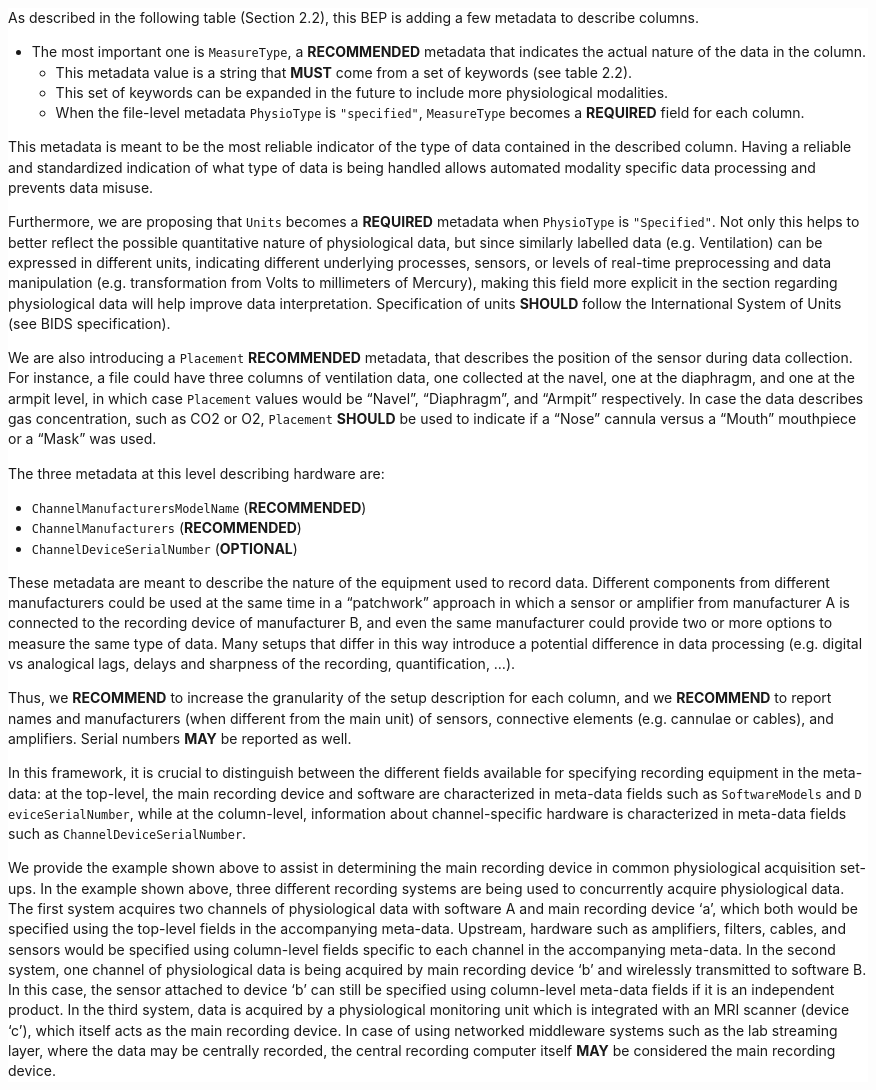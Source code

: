 As described in the following table (Section 2.2), this BEP is adding a few metadata to describe columns.

- The most important one is `MeasureType`, a **RECOMMENDED** metadata that indicates the actual nature of the data in the column. 
    - This metadata value is a string that **MUST** come from a set of keywords (see table 2.2).
    - This set of keywords can be expanded in the future to include more physiological modalities. 
    - When the file-level metadata `PhysioType` is `"specified"`, `MeasureType` becomes a **REQUIRED** field for each column.

This metadata is meant to be the most reliable indicator of the type of data contained in the described column. Having a reliable and standardized indication of what type of data is being handled allows automated modality specific data processing and prevents data misuse.

Furthermore, we are proposing that `Units` becomes a **REQUIRED** metadata when `PhysioType` is `"Specified"`. Not only this helps to better reflect the possible quantitative nature of physiological data, but since similarly labelled data (e.g. Ventilation) can be expressed in different units, indicating different underlying processes, sensors, or levels of real-time preprocessing and data manipulation (e.g. transformation from Volts to millimeters of Mercury), making this field more explicit in the section regarding physiological data will help improve data interpretation. Specification of units **SHOULD** follow the International System of Units (see BIDS specification).

We are also introducing a `Placement` **RECOMMENDED** metadata, that describes the position of the sensor during data collection. For instance, a file could have three columns of ventilation data, one collected at the navel, one at the diaphragm, and one at the armpit level, in which case `Placement` values would be “Navel”, “Diaphragm”, and “Armpit” respectively. In case the data describes gas concentration, such as CO2 or O2, `Placement` **SHOULD** be used to indicate if a “Nose” cannula versus a “Mouth” mouthpiece or a “Mask” was used.

The three metadata at this level describing hardware are:

- `ChannelManufacturersModelName` (**RECOMMENDED**)
- `ChannelManufacturers` (**RECOMMENDED**)
- `ChannelDeviceSerialNumber` (**OPTIONAL**)

These metadata are meant to describe the nature of the equipment used to record data. Different components from different manufacturers could be used at the same time in a “patchwork” approach in which a sensor or amplifier from manufacturer A is connected to the recording device of manufacturer B, and even the same manufacturer could provide two or more options to measure the same type of data. Many setups that differ in this way introduce a potential difference in data processing (e.g. digital vs analogical lags, delays and sharpness of the recording, quantification, …).

Thus, we **RECOMMEND** to increase the granularity of the setup description for each column, and we **RECOMMEND** to report names and manufacturers (when different from the main unit) of sensors, connective elements (e.g. cannulae or cables), and amplifiers. Serial numbers **MAY** be reported as well.

In this framework, it is crucial to distinguish between the different fields available for specifying recording equipment in the meta-data: at the top-level, the main recording device and software are characterized in meta-data fields such as `SoftwareModels` and `DeviceSerialNumber`, while at the column-level, information about channel-specific hardware is characterized in meta-data fields such as `ChannelDeviceSerialNumber`.

We provide the example shown above to assist in determining the main recording device in common physiological acquisition set-ups. In the example shown above, three different recording systems are being used to concurrently acquire physiological data. The first system acquires two channels of physiological data with software A and main recording device ‘a’, which both would be specified using the top-level fields in the accompanying meta-data. Upstream, hardware such as amplifiers, filters, cables, and sensors would be specified using column-level fields specific to each channel in the accompanying meta-data. In the second system, one channel of physiological data is being acquired by main recording device ‘b’ and wirelessly transmitted to software B. In this case, the sensor attached to device ‘b’ can still be specified using column-level meta-data fields if it is an independent product. In the third system, data is acquired by a physiological monitoring unit which is integrated with an MRI scanner (device ‘c’), which itself acts as the main recording device. In case of using networked middleware systems such as the lab streaming layer, where the data may be centrally recorded, the central recording computer itself **MAY** be considered the main recording device.
